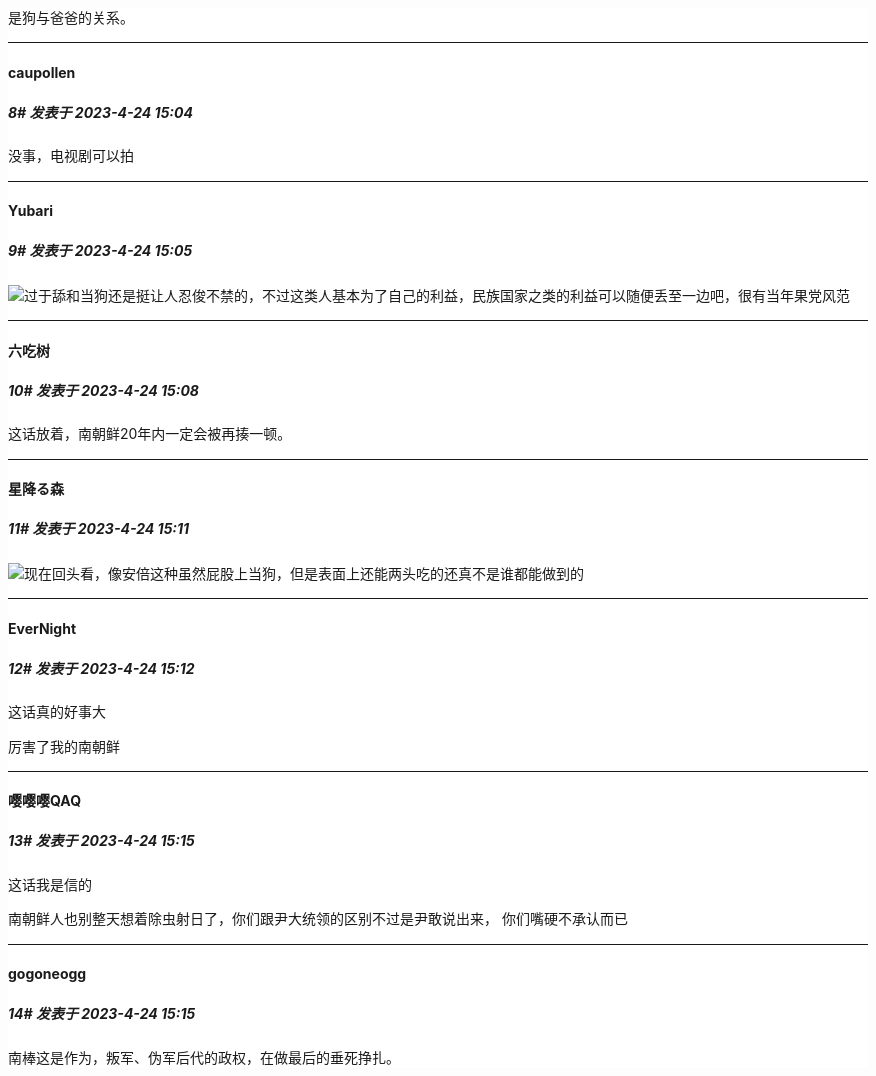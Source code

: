 是狗与爸爸的关系。

*****

####  caupollen  
##### 8#       发表于 2023-4-24 15:04

没事，电视剧可以拍

*****

####  Yubari  
##### 9#       发表于 2023-4-24 15:05

<img src="https://static.saraba1st.com/image/smiley/face2017/066.png" referrerpolicy="no-referrer">过于舔和当狗还是挺让人忍俊不禁的，不过这类人基本为了自己的利益，民族国家之类的利益可以随便丢至一边吧，很有当年果党风范

*****

####  六吃树  
##### 10#       发表于 2023-4-24 15:08

这话放着，南朝鲜20年内一定会被再揍一顿。

*****

####  星降る森  
##### 11#       发表于 2023-4-24 15:11

<img src="https://static.saraba1st.com/image/smiley/face2017/067.png" referrerpolicy="no-referrer">现在回头看，像安倍这种虽然屁股上当狗，但是表面上还能两头吃的还真不是谁都能做到的

*****

####  EverNight  
##### 12#       发表于 2023-4-24 15:12

这话真的好事大

厉害了我的南朝鲜

*****

####  嘤嘤嘤QAQ  
##### 13#       发表于 2023-4-24 15:15

这话我是信的

南朝鲜人也别整天想着除虫射日了，你们跟尹大统领的区别不过是尹敢说出来， 你们嘴硬不承认而已

*****

####  gogoneogg  
##### 14#       发表于 2023-4-24 15:15

南棒这是作为，叛军、伪军后代的政权，在做最后的垂死挣扎。
